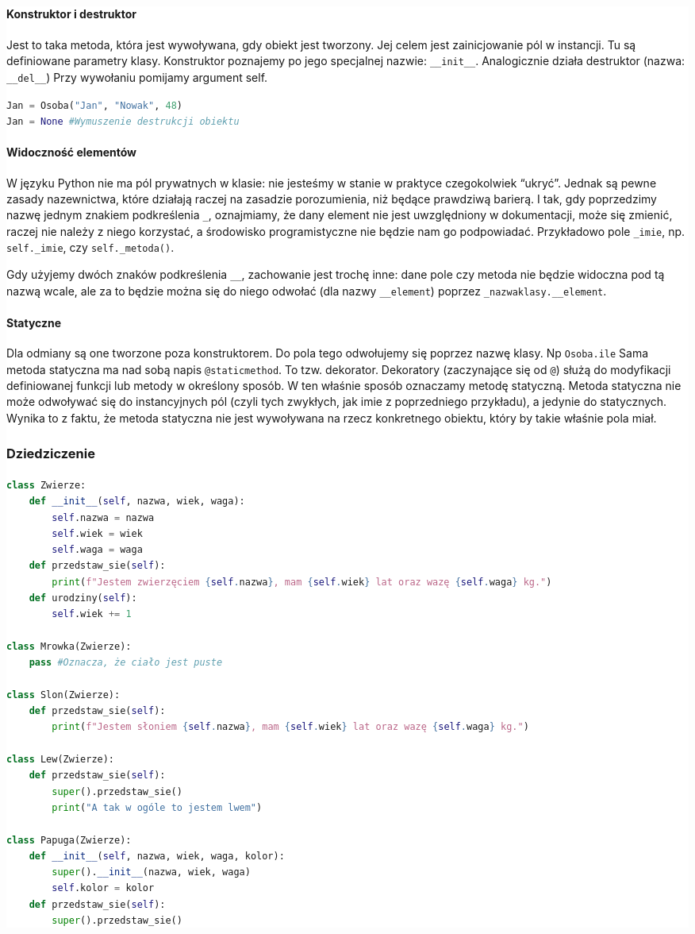 #### Konstruktor i destruktor
Jest to taka metoda, która jest wywoływana, gdy obiekt jest tworzony. Jej celem jest zainicjowanie pól w instancji. Tu są definiowane parametry klasy.
Konstruktor poznajemy po jego specjalnej nazwie: `__init__`. 
Analogicznie działa destruktor (nazwa: `__del__`)
Przy wywołaniu pomijamy argument self.
```python
Jan = Osoba("Jan", "Nowak", 48)
Jan = None #Wymuszenie destrukcji obiektu
```

#### Widoczność elementów
W języku Python nie ma pól prywatnych w klasie: nie jesteśmy w stanie w praktyce czegokolwiek “ukryć”. Jednak są pewne zasady nazewnictwa, które działają raczej na zasadzie porozumienia, niż będące prawdziwą barierą. I tak, gdy poprzedzimy nazwę jednym znakiem podkreślenia `_`, oznajmiamy, że dany element nie jest uwzględniony w dokumentacji, może się zmienić, raczej nie należy z niego korzystać, a środowisko programistyczne nie będzie nam go podpowiadać. Przykładowo pole `_imie`, np. `self._imie`, czy `self._metoda()`.

Gdy użyjemy dwóch znaków podkreślenia `__`, zachowanie jest trochę inne: dane pole czy metoda nie będzie widoczna pod tą nazwą wcale, ale za to będzie można się do niego odwołać (dla nazwy `__element`) poprzez `_nazwaklasy.__element`.

#### Statyczne
Dla odmiany są one tworzone poza konstruktorem. Do pola tego odwołujemy się poprzez nazwę klasy. Np `Osoba.ile`
Sama metoda statyczna ma nad sobą napis `@staticmethod`. To tzw. dekorator. Dekoratory (zaczynające się od `@`) służą do modyfikacji definiowanej funkcji lub metody w określony sposób. W ten właśnie sposób oznaczamy metodę statyczną.
Metoda statyczna nie może odwoływać się do instancyjnych pól (czyli tych zwykłych, jak imie z poprzedniego przykładu), a jedynie do statycznych. Wynika to z faktu, że metoda statyczna nie jest wywoływana na rzecz konkretnego obiektu, który by takie właśnie pola miał.


### Dziedziczenie
```python
class Zwierze:
    def __init__(self, nazwa, wiek, waga):
        self.nazwa = nazwa
        self.wiek = wiek
        self.waga = waga
    def przedstaw_sie(self):
        print(f"Jestem zwierzęciem {self.nazwa}, mam {self.wiek} lat oraz wazę {self.waga} kg.")
    def urodziny(self):
        self.wiek += 1
        
class Mrowka(Zwierze):
    pass #Oznacza, że ciało jest puste
    
class Slon(Zwierze):
    def przedstaw_sie(self):
        print(f"Jestem słoniem {self.nazwa}, mam {self.wiek} lat oraz wazę {self.waga} kg.")
        
class Lew(Zwierze):
    def przedstaw_sie(self):
        super().przedstaw_sie()
        print("A tak w ogóle to jestem lwem")
        
class Papuga(Zwierze):
    def __init__(self, nazwa, wiek, waga, kolor):
        super().__init__(nazwa, wiek, waga)
        self.kolor = kolor
    def przedstaw_sie(self):
        super().przedstaw_sie()
```